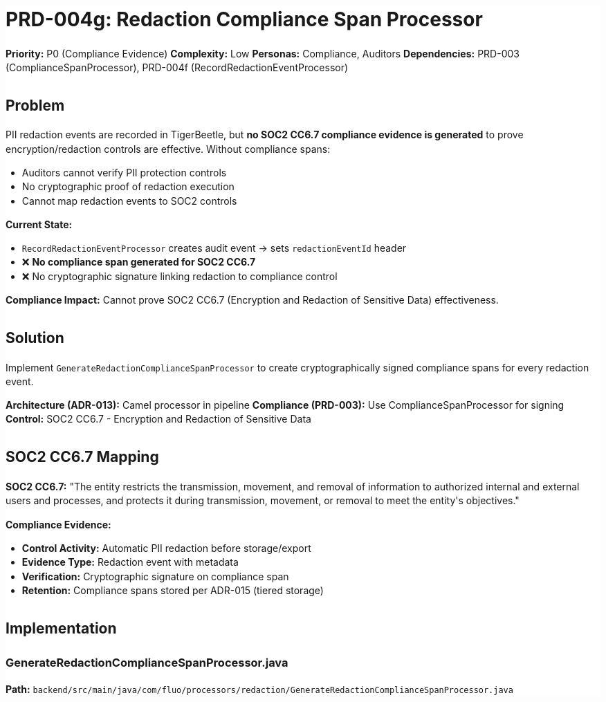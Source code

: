 # PRD-004g: Redaction Compliance Span Processor

**Priority:** P0 (Compliance Evidence)
**Complexity:** Low
**Personas:** Compliance, Auditors
**Dependencies:** PRD-003 (ComplianceSpanProcessor), PRD-004f (RecordRedactionEventProcessor)

## Problem

PII redaction events are recorded in TigerBeetle, but **no SOC2 CC6.7 compliance evidence is generated** to prove encryption/redaction controls are effective. Without compliance spans:
- Auditors cannot verify PII protection controls
- No cryptographic proof of redaction execution
- Cannot map redaction events to SOC2 controls

**Current State:**
- `RecordRedactionEventProcessor` creates audit event → sets `redactionEventId` header
- ❌ **No compliance span generated for SOC2 CC6.7**
- ❌ No cryptographic signature linking redaction to compliance control

**Compliance Impact:** Cannot prove SOC2 CC6.7 (Encryption and Redaction of Sensitive Data) effectiveness.

## Solution

Implement `GenerateRedactionComplianceSpanProcessor` to create cryptographically signed compliance spans for every redaction event.

**Architecture (ADR-013):** Camel processor in pipeline
**Compliance (PRD-003):** Use ComplianceSpanProcessor for signing
**Control:** SOC2 CC6.7 - Encryption and Redaction of Sensitive Data

## SOC2 CC6.7 Mapping

**SOC2 CC6.7:** "The entity restricts the transmission, movement, and removal of information to authorized internal and external users and processes, and protects it during transmission, movement, or removal to meet the entity's objectives."

**Compliance Evidence:**
- **Control Activity:** Automatic PII redaction before storage/export
- **Evidence Type:** Redaction event with metadata
- **Verification:** Cryptographic signature on compliance span
- **Retention:** Compliance spans stored per ADR-015 (tiered storage)

## Implementation

### GenerateRedactionComplianceSpanProcessor.java

**Path:** `backend/src/main/java/com/fluo/processors/redaction/GenerateRedactionComplianceSpanProcessor.java`
